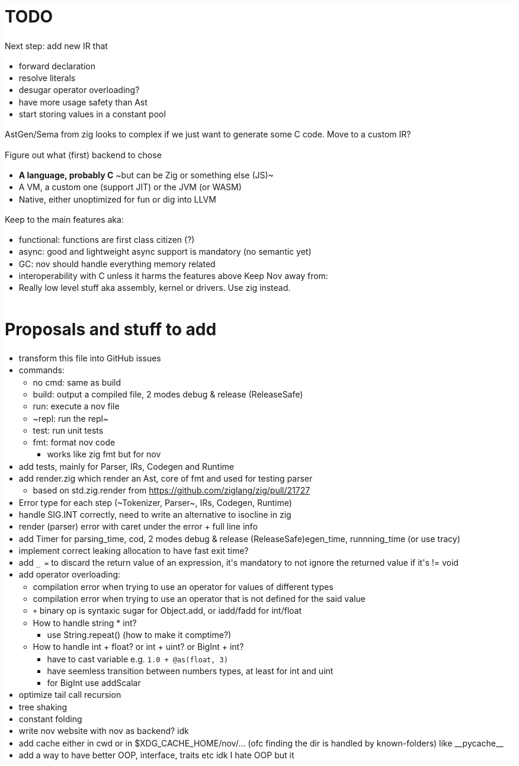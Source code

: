 # TODO
Next step: add new IR that
- forward declaration
- resolve literals
- desugar operator overloading?
- have more usage safety than Ast
- start storing values in a constant pool

AstGen/Sema from zig looks to complex if we just want to generate some C code.
Move to a custom IR?

Figure out what (first) backend to chose
- **A language, probably C** ~but can be Zig or something else (JS)~
- A VM, a custom one (support JIT) or the JVM (or WASM)
- Native, either unoptimized for fun or dig into LLVM

Keep to the main features aka:
- functional: functions are first class citizen (?)
- async: good and lightweight async support is mandatory (no semantic yet)
- GC: nov should handle everything memory related
- interoperability with C unless it harms the features above
Keep Nov away from:
- Really low level stuff aka assembly, kernel or drivers. Use zig instead.

# Proposals and stuff to add
- transform this file into GitHub issues
- commands:
  - no cmd: same as build
  - build: output a compiled file, 2 modes debug & release (ReleaseSafe)
  - run: execute a nov file
  - ~repl: run the repl~
  - test: run unit tests
  - fmt: format nov code
    - works like zig fmt but for nov
- add tests, mainly for Parser, IRs, Codegen and Runtime
- add render.zig which render an Ast, core of fmt and used for testing parser
  - based on std.zig.render from https://github.com/ziglang/zig/pull/21727
- Error type for each step (~Tokenizer, Parser~, IRs, Codegen, Runtime)
- handle SIG.INT correctly, need to write an alternative to isocline in zig
- render (parser) error with caret under the error + full line info
- add Timer for parsing_time, cod, 2 modes debug & release (ReleaseSafe)egen_time, runnning_time (or use tracy)
- implement correct leaking allocation to have fast exit time?
- add `_ =` to discard the return value of an expression, it's mandatory to not ignore the returned value if it's != void
- add operator overloading:
  - compilation error when trying to use an operator for values of different types
  - compilation error when trying to use an operator that is not defined for the said value
  - `+` binary op is syntaxic sugar for Object.add, or iadd/fadd for int/float
  - How to handle string * int?
    - use String.repeat() (how to make it comptime?)
  - How to handle int + float? or int + uint? or BigInt + int?
    - have to cast variable e.g. `1.0 + @as(float, 3)`
    - have seemless transition between numbers types, at least for int and uint
    - for BigInt use addScalar
- optimize tail call recursion
- tree shaking
- constant folding
- write nov website with nov as backend? idk
- add cache either in cwd or in $XDG_CACHE_HOME/nov/... (ofc finding the dir is
  handled by known-folders) like \_\_pycache__
- add a way to have better OOP, interface, traits etc idk I hate OOP but it